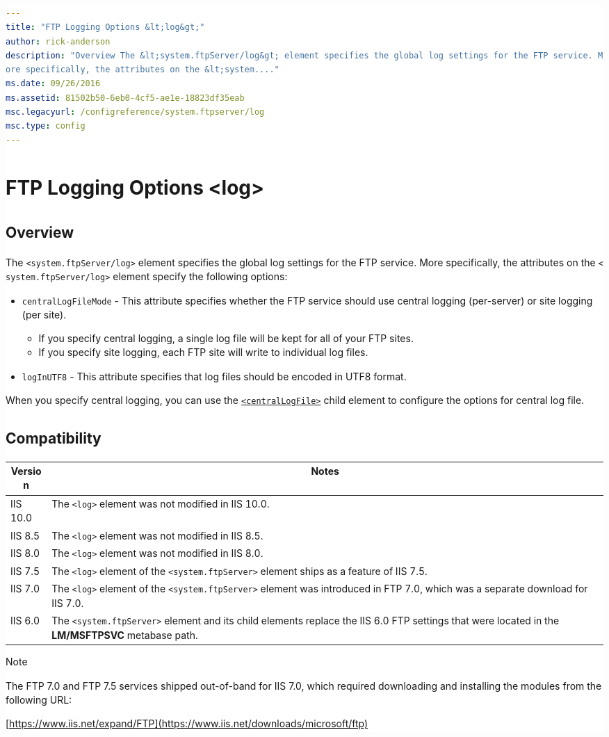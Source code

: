 ```yaml
---
title: "FTP Logging Options &lt;log&gt;"
author: rick-anderson
description: "Overview The &lt;system.ftpServer/log&gt; element specifies the global log settings for the FTP service. More specifically, the attributes on the &lt;system...."
ms.date: 09/26/2016
ms.assetid: 81502b50-6eb0-4cf5-ae1e-18823df35eab
msc.legacyurl: /configreference/system.ftpserver/log
msc.type: config
---
```

FTP Logging Options &lt;log&gt;
====================
<a id="001"></a>
## Overview

The `<system.ftpServer/log>` element specifies the global log settings for the FTP service. More specifically, the attributes on the `<system.ftpServer/log>` element specify the following options:

- `centralLogFileMode` - This attribute specifies whether the FTP service should use central logging (per-server) or site logging (per site).

    - If you specify central logging, a single log file will be kept for all of your FTP sites.
    - If you specify site logging, each FTP site will write to individual log files.
- `logInUTF8` - This attribute specifies that log files should be encoded in UTF8 format.

When you specify central logging, you can use the [`<centralLogFile>`](centrallogfile.md) child element to configure the options for central log file.

<a id="002"></a>
## Compatibility

| Version | Notes |
| --- | --- |
| IIS 10.0 | The `<log>` element was not modified in IIS 10.0. |
| IIS 8.5 | The `<log>` element was not modified in IIS 8.5. |
| IIS 8.0 | The `<log>` element was not modified in IIS 8.0. |
| IIS 7.5 | The `<log>` element of the `<system.ftpServer>` element ships as a feature of IIS 7.5. |
| IIS 7.0 | The `<log>` element of the `<system.ftpServer>` element was introduced in FTP 7.0, which was a separate download for IIS 7.0. |
| IIS 6.0 | The `<system.ftpServer>` element and its child elements replace the IIS 6.0 FTP settings that were located in the **LM/MSFTPSVC** metabase path. |

> [!NOTE]
> The FTP 7.0 and FTP 7.5 services shipped out-of-band for IIS 7.0, which required downloading and installing the modules from the following URL:
>
> [https://www.iis.net/expand/FTP](https://www.iis.net/downloads/microsoft/ftp)
